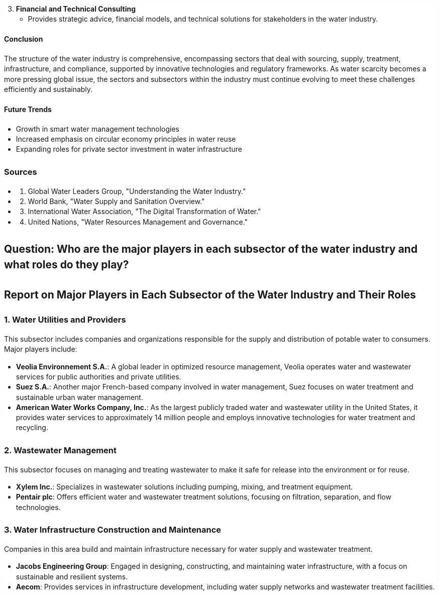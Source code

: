 3. **Financial and Technical Consulting**
   - Provides strategic advice, financial models, and technical solutions for stakeholders in the water industry.

#### Conclusion
The structure of the water industry is comprehensive, encompassing sectors that deal with sourcing, supply, treatment, infrastructure, and compliance, supported by innovative technologies and regulatory frameworks. As water scarcity becomes a more pressing global issue, the sectors and subsectors within the industry must continue evolving to meet these challenges efficiently and sustainably.

#### Future Trends
- Growth in smart water management technologies
- Increased emphasis on circular economy principles in water reuse
- Expanding roles for private sector investment in water infrastructure

### Sources
- 1. Global Water Leaders Group, "Understanding the Water Industry."
- 2. World Bank, "Water Supply and Sanitation Overview."
- 3. International Water Association, "The Digital Transformation of Water."
- 4. United Nations, "Water Resources Management and Governance."

## Question: Who are the major players in each subsector of the water industry and what roles do they play?

## Report on Major Players in Each Subsector of the Water Industry and Their Roles

### 1. **Water Utilities and Providers**
This subsector includes companies and organizations responsible for the supply and distribution of potable water to consumers. Major players include:
- **Veolia Environnement S.A.**: A global leader in optimized resource management, Veolia operates water and wastewater services for public authorities and private utilities.
- **Suez S.A.**: Another major French-based company involved in water management, Suez focuses on water treatment and sustainable urban water management.
- **American Water Works Company, Inc.**: As the largest publicly traded water and wastewater utility in the United States, it provides water services to approximately 14 million people and employs innovative technologies for water treatment and recycling.

### 2. **Wastewater Management**
This subsector focuses on managing and treating wastewater to make it safe for release into the environment or for reuse.
- **Xylem Inc.**: Specializes in wastewater solutions including pumping, mixing, and treatment equipment.
- **Pentair plc**: Offers efficient water and wastewater treatment solutions, focusing on filtration, separation, and flow technologies.

### 3. **Water Infrastructure Construction and Maintenance**
Companies in this area build and maintain infrastructure necessary for water supply and wastewater treatment.
- **Jacobs Engineering Group**: Engaged in designing, constructing, and maintaining water infrastructure, with a focus on sustainable and resilient systems.
- **Aecom**: Provides services in infrastructure development, including water supply networks and wastewater treatment facilities.
